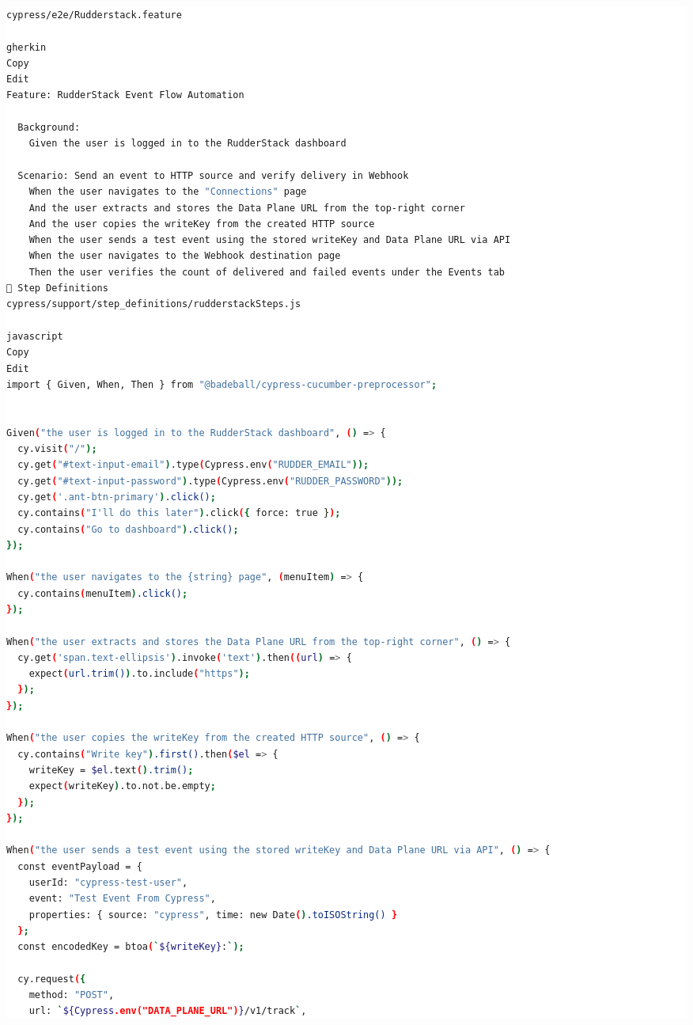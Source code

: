 ```bash
cypress/e2e/Rudderstack.feature

gherkin
Copy
Edit
Feature: RudderStack Event Flow Automation

  Background:
    Given the user is logged in to the RudderStack dashboard

  Scenario: Send an event to HTTP source and verify delivery in Webhook
    When the user navigates to the "Connections" page
    And the user extracts and stores the Data Plane URL from the top-right corner
    And the user copies the writeKey from the created HTTP source
    When the user sends a test event using the stored writeKey and Data Plane URL via API
    When the user navigates to the Webhook destination page
    Then the user verifies the count of delivered and failed events under the Events tab
🔧 Step Definitions
cypress/support/step_definitions/rudderstackSteps.js

javascript
Copy
Edit
import { Given, When, Then } from "@badeball/cypress-cucumber-preprocessor";


Given("the user is logged in to the RudderStack dashboard", () => {
  cy.visit("/");
  cy.get("#text-input-email").type(Cypress.env("RUDDER_EMAIL"));
  cy.get("#text-input-password").type(Cypress.env("RUDDER_PASSWORD"));
  cy.get('.ant-btn-primary').click();
  cy.contains("I'll do this later").click({ force: true });
  cy.contains("Go to dashboard").click();
});

When("the user navigates to the {string} page", (menuItem) => {
  cy.contains(menuItem).click();
});

When("the user extracts and stores the Data Plane URL from the top-right corner", () => {
  cy.get('span.text-ellipsis').invoke('text').then((url) => {
    expect(url.trim()).to.include("https");
  });
});

When("the user copies the writeKey from the created HTTP source", () => {
  cy.contains("Write key").first().then($el => {
    writeKey = $el.text().trim();
    expect(writeKey).to.not.be.empty;
  });
});

When("the user sends a test event using the stored writeKey and Data Plane URL via API", () => {
  const eventPayload = {
    userId: "cypress-test-user",
    event: "Test Event From Cypress",
    properties: { source: "cypress", time: new Date().toISOString() }
  };
  const encodedKey = btoa(`${writeKey}:`);

  cy.request({
    method: "POST",
    url: `${Cypress.env("DATA_PLANE_URL")}/v1/track`,
```
